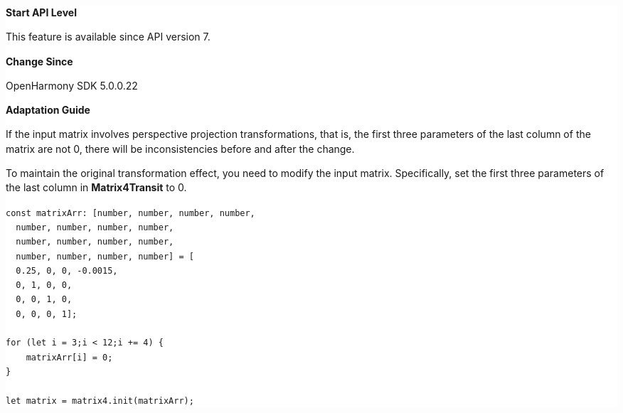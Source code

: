 
**Start API Level**

This feature is available since API version 7.

**Change Since**

OpenHarmony SDK 5.0.0.22

**Adaptation Guide**

If the input matrix involves perspective projection transformations, that is, the first three parameters of the last column of the matrix are not 0, there will be inconsistencies before and after the change.

To maintain the original transformation effect, you need to modify the input matrix. Specifically, set the first three parameters of the last column in **Matrix4Transit** to 0.
```
const matrixArr: [number, number, number, number,
  number, number, number, number,
  number, number, number, number,
  number, number, number, number] = [
  0.25, 0, 0, -0.0015,
  0, 1, 0, 0,
  0, 0, 1, 0,
  0, 0, 0, 1];
  
for (let i = 3;i < 12;i += 4) {
    matrixArr[i] = 0;
}

let matrix = matrix4.init(matrixArr);
```
